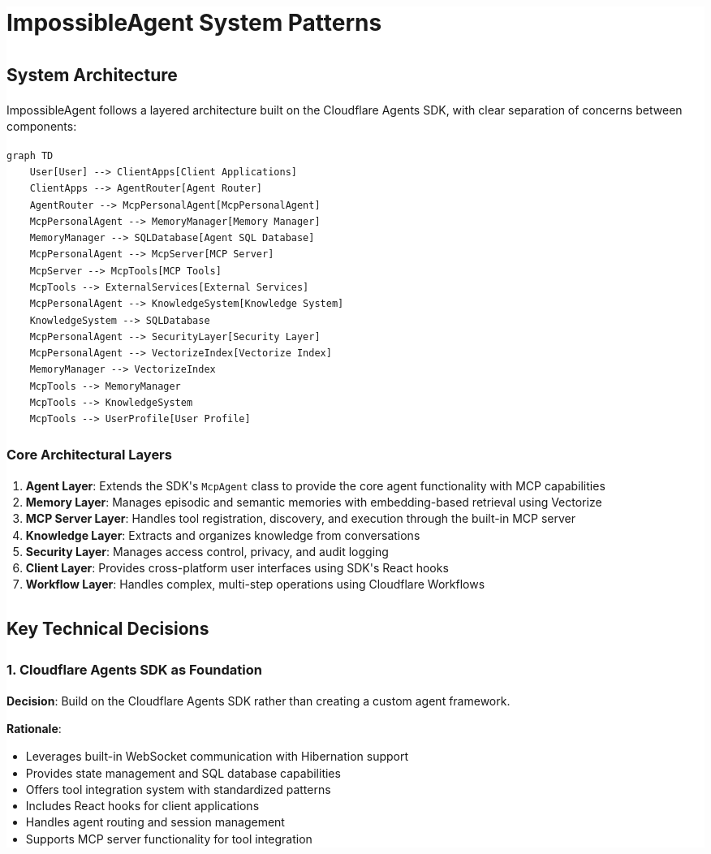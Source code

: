 # ImpossibleAgent System Patterns

## System Architecture

ImpossibleAgent follows a layered architecture built on the Cloudflare Agents SDK, with clear separation of concerns between components:

```mermaid
graph TD
    User[User] --> ClientApps[Client Applications]
    ClientApps --> AgentRouter[Agent Router]
    AgentRouter --> McpPersonalAgent[McpPersonalAgent]
    McpPersonalAgent --> MemoryManager[Memory Manager]
    MemoryManager --> SQLDatabase[Agent SQL Database]
    McpPersonalAgent --> McpServer[MCP Server]
    McpServer --> McpTools[MCP Tools]
    McpTools --> ExternalServices[External Services]
    McpPersonalAgent --> KnowledgeSystem[Knowledge System]
    KnowledgeSystem --> SQLDatabase
    McpPersonalAgent --> SecurityLayer[Security Layer]
    McpPersonalAgent --> VectorizeIndex[Vectorize Index]
    MemoryManager --> VectorizeIndex
    McpTools --> MemoryManager
    McpTools --> KnowledgeSystem
    McpTools --> UserProfile[User Profile]
```

### Core Architectural Layers

1. **Agent Layer**: Extends the SDK's `McpAgent` class to provide the core agent functionality with MCP capabilities
2. **Memory Layer**: Manages episodic and semantic memories with embedding-based retrieval using Vectorize
3. **MCP Server Layer**: Handles tool registration, discovery, and execution through the built-in MCP server
4. **Knowledge Layer**: Extracts and organizes knowledge from conversations
5. **Security Layer**: Manages access control, privacy, and audit logging
6. **Client Layer**: Provides cross-platform user interfaces using SDK's React hooks
7. **Workflow Layer**: Handles complex, multi-step operations using Cloudflare Workflows

## Key Technical Decisions

### 1. Cloudflare Agents SDK as Foundation

**Decision**: Build on the Cloudflare Agents SDK rather than creating a custom agent framework.

**Rationale**:
- Leverages built-in WebSocket communication with Hibernation support
- Provides state management and SQL database capabilities
- Offers tool integration system with standardized patterns
- Includes React hooks for client applications
- Handles agent routing and session management
- Supports MCP server functionality for tool integration
